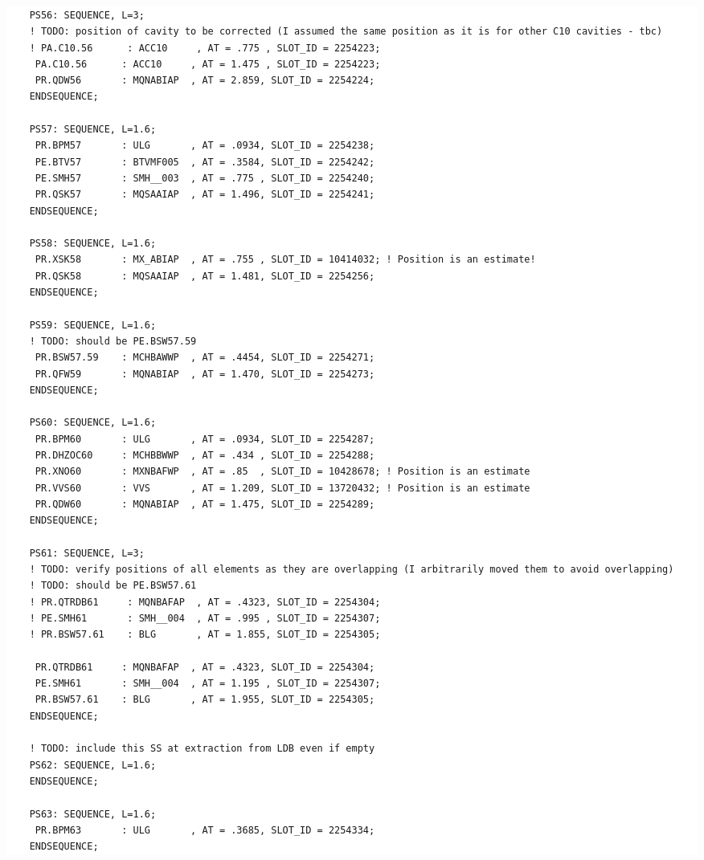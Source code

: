         PS56: SEQUENCE, L=3;
        ! TODO: position of cavity to be corrected (I assumed the same position as it is for other C10 cavities - tbc)
        ! PA.C10.56      : ACC10     , AT = .775 , SLOT_ID = 2254223;
         PA.C10.56      : ACC10     , AT = 1.475 , SLOT_ID = 2254223;
         PR.QDW56       : MQNABIAP  , AT = 2.859, SLOT_ID = 2254224;
        ENDSEQUENCE;

        PS57: SEQUENCE, L=1.6;
         PR.BPM57       : ULG       , AT = .0934, SLOT_ID = 2254238;
         PE.BTV57       : BTVMF005  , AT = .3584, SLOT_ID = 2254242;
         PE.SMH57       : SMH__003  , AT = .775 , SLOT_ID = 2254240;
         PR.QSK57       : MQSAAIAP  , AT = 1.496, SLOT_ID = 2254241;
        ENDSEQUENCE;

        PS58: SEQUENCE, L=1.6;
         PR.XSK58       : MX_ABIAP  , AT = .755 , SLOT_ID = 10414032; ! Position is an estimate!
         PR.QSK58       : MQSAAIAP  , AT = 1.481, SLOT_ID = 2254256;
        ENDSEQUENCE;

        PS59: SEQUENCE, L=1.6;
        ! TODO: should be PE.BSW57.59
         PR.BSW57.59    : MCHBAWWP  , AT = .4454, SLOT_ID = 2254271;
         PR.QFW59       : MQNABIAP  , AT = 1.470, SLOT_ID = 2254273;
        ENDSEQUENCE;

        PS60: SEQUENCE, L=1.6;
         PR.BPM60       : ULG       , AT = .0934, SLOT_ID = 2254287;
         PR.DHZOC60     : MCHBBWWP  , AT = .434 , SLOT_ID = 2254288;
         PR.XNO60       : MXNBAFWP  , AT = .85  , SLOT_ID = 10428678; ! Position is an estimate
         PR.VVS60       : VVS       , AT = 1.209, SLOT_ID = 13720432; ! Position is an estimate
         PR.QDW60       : MQNABIAP  , AT = 1.475, SLOT_ID = 2254289;
        ENDSEQUENCE;

        PS61: SEQUENCE, L=3;
        ! TODO: verify positions of all elements as they are overlapping (I arbitrarily moved them to avoid overlapping)
        ! TODO: should be PE.BSW57.61
        ! PR.QTRDB61     : MQNBAFAP  , AT = .4323, SLOT_ID = 2254304;
        ! PE.SMH61       : SMH__004  , AT = .995 , SLOT_ID = 2254307;
        ! PR.BSW57.61    : BLG       , AT = 1.855, SLOT_ID = 2254305; 

         PR.QTRDB61     : MQNBAFAP  , AT = .4323, SLOT_ID = 2254304;
         PE.SMH61       : SMH__004  , AT = 1.195 , SLOT_ID = 2254307;
         PR.BSW57.61    : BLG       , AT = 1.955, SLOT_ID = 2254305;
        ENDSEQUENCE;

        ! TODO: include this SS at extraction from LDB even if empty
        PS62: SEQUENCE, L=1.6;
        ENDSEQUENCE;

        PS63: SEQUENCE, L=1.6;
         PR.BPM63       : ULG       , AT = .3685, SLOT_ID = 2254334;
        ENDSEQUENCE;
